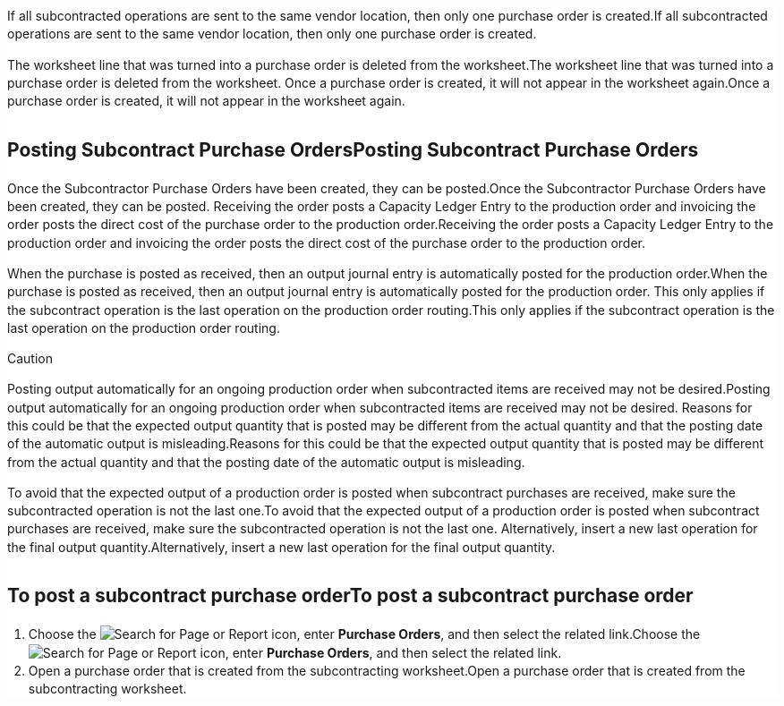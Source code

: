<span data-ttu-id="17e75-154">If all subcontracted operations are sent to the same vendor location, then only one purchase order is created.</span><span class="sxs-lookup"><span data-stu-id="17e75-154">If all subcontracted operations are sent to the same vendor location, then only one purchase order is created.</span></span>  

<span data-ttu-id="17e75-155">The worksheet line that was turned into a purchase order is deleted from the worksheet.</span><span class="sxs-lookup"><span data-stu-id="17e75-155">The worksheet line that was turned into a purchase order is deleted from the worksheet.</span></span> <span data-ttu-id="17e75-156">Once a purchase order is created, it will not appear in the worksheet again.</span><span class="sxs-lookup"><span data-stu-id="17e75-156">Once a purchase order is created, it will not appear in the worksheet again.</span></span>  

## <a name="posting-subcontract-purchase-orders"></a><span data-ttu-id="17e75-157">Posting Subcontract Purchase Orders</span><span class="sxs-lookup"><span data-stu-id="17e75-157">Posting Subcontract Purchase Orders</span></span>  
<span data-ttu-id="17e75-158">Once the Subcontractor Purchase Orders have been created, they can be posted.</span><span class="sxs-lookup"><span data-stu-id="17e75-158">Once the Subcontractor Purchase Orders have been created, they can be posted.</span></span> <span data-ttu-id="17e75-159">Receiving the order posts a Capacity Ledger Entry to the production order and invoicing the order posts the direct cost of the purchase order to the production order.</span><span class="sxs-lookup"><span data-stu-id="17e75-159">Receiving the order posts a Capacity Ledger Entry to the production order and invoicing the order posts the direct cost of the purchase order to the production order.</span></span>  

<span data-ttu-id="17e75-160">When the purchase is posted as received, then an output journal entry is automatically posted for the production order.</span><span class="sxs-lookup"><span data-stu-id="17e75-160">When the purchase is posted as received, then an output journal entry is automatically posted for the production order.</span></span> <span data-ttu-id="17e75-161">This only applies if the subcontract operation is the last operation on the production order routing.</span><span class="sxs-lookup"><span data-stu-id="17e75-161">This only applies if the subcontract operation is the last operation on the production order routing.</span></span>  

> [!CAUTION]  
>  <span data-ttu-id="17e75-162">Posting output automatically for an ongoing production order when subcontracted items are received may not be desired.</span><span class="sxs-lookup"><span data-stu-id="17e75-162">Posting output automatically for an ongoing production order when subcontracted items are received may not be desired.</span></span> <span data-ttu-id="17e75-163">Reasons for this could be that the expected output quantity that is posted may be different from the actual quantity and that the posting date of the automatic output is misleading.</span><span class="sxs-lookup"><span data-stu-id="17e75-163">Reasons for this could be that the expected output quantity that is posted may be different from the actual quantity and that the posting date of the automatic output is misleading.</span></span>  
>   
>  <span data-ttu-id="17e75-164">To avoid that the expected output of a production order is posted when subcontract purchases are received, make sure the subcontracted operation is not the last one.</span><span class="sxs-lookup"><span data-stu-id="17e75-164">To avoid that the expected output of a production order is posted when subcontract purchases are received, make sure the subcontracted operation is not the last one.</span></span> <span data-ttu-id="17e75-165">Alternatively, insert a new last operation for the final output quantity.</span><span class="sxs-lookup"><span data-stu-id="17e75-165">Alternatively, insert a new last operation for the final output quantity.</span></span>

## <a name="to-post-a-subcontract-purchase-order"></a><span data-ttu-id="17e75-166">To post a subcontract purchase order</span><span class="sxs-lookup"><span data-stu-id="17e75-166">To post a subcontract purchase order</span></span>  
1.  <span data-ttu-id="17e75-167">Choose the ![Search for Page or Report](media/ui-search/search_small.png "Search for Page or Report icon") icon, enter **Purchase Orders**, and then select the related link.</span><span class="sxs-lookup"><span data-stu-id="17e75-167">Choose the ![Search for Page or Report](media/ui-search/search_small.png "Search for Page or Report icon") icon, enter **Purchase Orders**, and then select the related link.</span></span>  
2.  <span data-ttu-id="17e75-168">Open a purchase order that is created from the subcontracting worksheet.</span><span class="sxs-lookup"><span data-stu-id="17e75-168">Open a purchase order that is created from the subcontracting worksheet.</span></span>  
